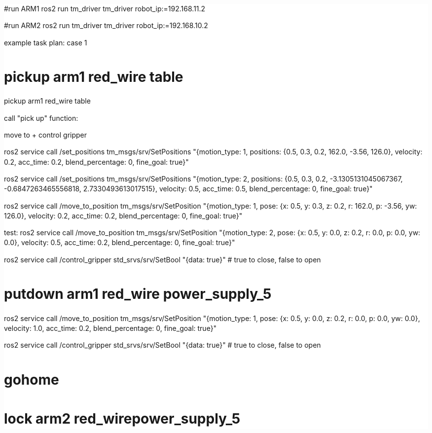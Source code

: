 


#run ARM1
ros2 run tm_driver tm_driver robot_ip:=192.168.11.2

#run ARM2
ros2 run tm_driver tm_driver robot_ip:=192.168.10.2



example task plan:
case 1

# pickup arm1 red_wire table
pickup arm1 red_wire table

call "pick up" function:

move to + control gripper

ros2 service call /set_positions tm_msgs/srv/SetPositions "{motion_type: 1, positions: {0.5, 0.3, 0.2, 162.0, -3.56, 126.0}, velocity: 0.2, acc_time: 0.2, blend_percentage: 0, fine_goal: true}"

ros2 service call /set_positions tm_msgs/srv/SetPositions "{motion_type: 2, positions: {0.5, 0.3, 0.2, -3.1305131045067367, -0.6847263465556818, 2.7330493613017515}, velocity: 0.5, acc_time: 0.5, blend_percentage: 0, fine_goal: true}"

ros2 service call /move_to_position tm_msgs/srv/SetPosition "{motion_type: 1, pose: {x: 0.5, y: 0.3, z: 0.2, r: 162.0, p: -3.56, yw: 126.0}, velocity: 0.2, acc_time: 0.2, blend_percentage: 0, fine_goal: true}"


test:
ros2 service call /move_to_position tm_msgs/srv/SetPosition "{motion_type: 2, pose: {x: 0.5, y: 0.0, z: 0.2, r: 0.0, p: 0.0, yw: 0.0}, velocity: 0.5, acc_time: 0.2, blend_percentage: 0, fine_goal: true}"


ros2 service call /control_gripper std_srvs/srv/SetBool "{data: true}"  # true to close, false to open

# putdown arm1 red_wire power_supply_5

ros2 service call /move_to_position tm_msgs/srv/SetPosition "{motion_type: 1, pose: {x: 0.5, y: 0.0, z: 0.2, r: 0.0, p: 0.0, yw: 0.0}, velocity: 1.0, acc_time: 0.2, blend_percentage: 0, fine_goal: true}"

ros2 service call /control_gripper std_srvs/srv/SetBool "{data: true}"  # true to close, false to open


# gohome


# lock arm2 red_wirepower_supply_5
